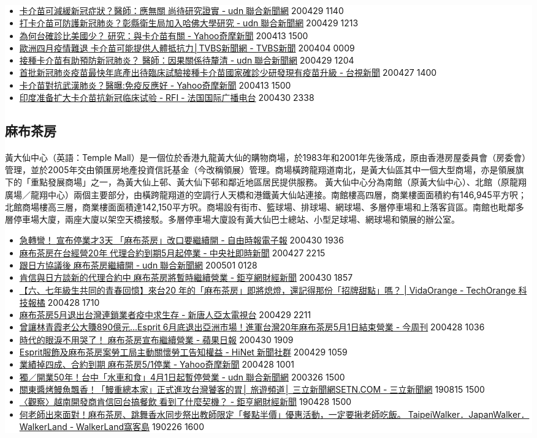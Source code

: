 - [卡介苗可減緩新冠症狀？醫師：應無關 尚待研究證實 - udn 聯合新聞網](https://udn.com/news/story/120940/4526888?from=udn-catelistnews_ch2 "卡介苗可減緩新冠症狀？醫師：應無關 尚待研究證實 - udn 聯合新聞網") 200429 1140
- [打卡介苗可防護新冠肺炎？彰縣衛生局加入哈佛大學研究 - udn 聯合新聞網](https://udn.com/news/story/6656/4527017?from=udn-ch1_breaknews-1-cate1-news "打卡介苗可防護新冠肺炎？彰縣衛生局加入哈佛大學研究 - udn 聯合新聞網") 200429 1213
- [為何台確診比美國少？ 研究：與卡介苗有關 - Yahoo奇摩新聞](https://tw.news.yahoo.com/%E7%82%BA%E4%BD%95%E5%8F%B0%E7%A2%BA%E8%A8%BA%E6%AF%94%E7%BE%8E%E5%9C%8B%E5%B0%91-%E7%A0%94%E7%A9%B6-%E8%88%87%E5%8D%A1%E4%BB%8B%E8%8B%97%E6%9C%89%E9%97%9C-061114555.html "為何台確診比美國少？ 研究：與卡介苗有關 - Yahoo奇摩新聞") 200413 1500
- [歐洲四月疫情難退 卡介苗可能提供人體抵抗力│TVBS新聞網 - TVBS新聞](https://news.tvbs.com.tw/world/1303585 "歐洲四月疫情難退 卡介苗可能提供人體抵抗力│TVBS新聞網 - TVBS新聞") 200404 0009
- [接種卡介苗有助預防新冠肺炎？ 醫師：因果關係待釐清 - udn 聯合新聞網](https://udn.com/news/story/120940/4526976?from=udn-catelistnews_ch2 "接種卡介苗有助預防新冠肺炎？ 醫師：因果關係待釐清 - udn 聯合新聞網") 200429 1204
- [首批新冠肺炎疫苗最快年底產出待臨床試驗接種卡介苗國家確診少研發現有疫苗升級 - 台視新聞](https://www.ttv.com.tw/news/view/10904270011600I/568 "首批新冠肺炎疫苗最快年底產出待臨床試驗接種卡介苗國家確診少研發現有疫苗升級 - 台視新聞") 200427 1400
- [卡介苗對抗武漢肺炎？醫曝:免疫反應好 - Yahoo奇摩新聞](https://tw.news.yahoo.com/%E5%8D%A1%E4%BB%8B%E8%8B%97%E5%B0%8D%E6%8A%97%E6%AD%A6%E6%BC%A2%E8%82%BA%E7%82%8E-%E9%86%AB%E6%9B%9D-%E5%85%8D%E7%96%AB%E5%8F%8D%E6%87%89%E5%A5%BD-030220703.html "卡介苗對抗武漢肺炎？醫曝:免疫反應好 - Yahoo奇摩新聞") 200413 1500
- [印度准备扩大卡介苗抗新冠临床试验 - RFI - 法国国际广播电台](http://www.rfi.fr/cn/%E4%BA%9A%E6%B4%B2/20200430-%E5%8D%B0%E5%BA%A6%E5%87%86%E5%A4%87%E6%89%A9%E5%A4%A7%E5%8D%A1%E4%BB%8B%E8%8B%97%E6%8A%97%E6%96%B0%E5%86%A0%E4%B8%B4%E5%BA%8A%E8%AF%95%E9%AA%8C "印度准备扩大卡介苗抗新冠临床试验 - RFI - 法国国际广播电台") 200430 2338

## 麻布茶房

黃大仙中心（英語：Temple Mall）是一個位於香港九龍黃大仙的購物商場，於1983年和2001年先後落成，原由香港房屋委員會（房委會）管理，並於2005年交由領匯房地產投資信託基金（今改稱領展）管理。商場橫跨龍翔道南北，是黃大仙區其中一個大型商場，亦是領展旗下的「重點發展商場」之一，為黃大仙上邨、黃大仙下邨和鄰近地區居民提供服務。
黃大仙中心分為南館（原黃大仙中心）、北館（原龍翔廣場／龍翔中心）兩個主要部分，由橫跨龍翔道的空調行人天橋和港鐵黃大仙站連接。南館樓高四層，商業樓面面積約有146,945平方呎；北館商場樓高三層，商業樓面面積達142,150平方呎。商場設有街市、籃球場、排球場、網球場、多層停車場和上落客貨區。南館也毗鄰多層停車場大廈，兩座大廈以架空天橋接駁。多層停車場大廈設有黃大仙巴士總站、小型足球場、網球場和領展的辦公室。
- [急轉彎！ 宣布停業才3天 「麻布茶房」改口要繼續開 - 自由時報電子報](https://news.ltn.com.tw/news/life/breakingnews/3151274 "急轉彎！ 宣布停業才3天 「麻布茶房」改口要繼續開 - 自由時報電子報") 200430 1936
- [麻布茶房在台經營20年 代理合約到期5月起停業 - 中央社即時新聞](https://www.cna.com.tw/news/firstnews/202004275010.aspx "麻布茶房在台經營20年 代理合約到期5月起停業 - 中央社即時新聞") 200427 2215
- [跟日方協議後 麻布茶房繼續開 - udn 聯合新聞網](https://udn.com/news/story/7270/4531776?from=udn-relatednews_ch2 "跟日方協議後 麻布茶房繼續開 - udn 聯合新聞網") 200501 0128
- [肯信與日方談新的代理合約中 麻布茶房將暫時繼續營業 - 鉅亨網財經新聞](https://news.cnyes.com/news/id/4470004?exp=a "肯信與日方談新的代理合約中 麻布茶房將暫時繼續營業 - 鉅亨網財經新聞") 200430 1857
- [【六、七年級生共同的青春回憶】來台20 年的「麻布茶房」即將熄燈，還記得那份「招牌甜點」嗎？ | VidaOrange - TechOrange 科技報橘](https://buzzorange.com/vidaorange/2020/04/28/travel-azabusabo/ "【六、七年級生共同的青春回憶】來台20 年的「麻布茶房」即將熄燈，還記得那份「招牌甜點」嗎？ | VidaOrange - TechOrange 科技報橘") 200428 1710
- [麻布茶房5月退出台灣連鎖業者疫中求生存 - 新唐人亞太電視台](https://ntdtv.com.tw/b5/20200429/video/269591.html?%E9%BA%BB%E5%B8%83%E8%8C%B6%E6%88%BF5%E6%9C%88%E9%80%80%E5%87%BA%E5%8F%B0%E7%81%A3%20%E9%80%A3%E9%8E%96%E6%A5%AD%E8%80%85%E7%96%AB%E4%B8%AD%E6%B1%82%E7%94%9F%E5%AD%98 "麻布茶房5月退出台灣連鎖業者疫中求生存 - 新唐人亞太電視台") 200429 2211
- [曾讓林青霞老公大賺890億元...Esprit 6月底退出亞洲市場！進軍台灣20年麻布茶房5月1日結束營業 - 今周刊](https://www.businesstoday.com.tw/article/category/80393/post/202004280004/%E6%9B%BE%E8%AE%93%E6%9E%97%E9%9D%92%E9%9C%9E%E8%80%81%E5%85%AC%E5%A4%A7%E8%B3%BA890%E5%84%84%E5%85%83...Esprit%206%E6%9C%88%E5%BA%95%E9%80%80%E5%87%BA%E4%BA%9E%E6%B4%B2%E5%B8%82%E5%A0%B4%EF%BC%81%E9%80%B2%E8%BB%8D%E5%8F%B0%E7%81%A320%E5%B9%B4%E3%80%80%E9%BA%BB%E5%B8%83%E8%8C%B6%E6%88%BF5%E6%9C%881%E6%97%A5%E7%B5%90%E6%9D%9F%E7%87%9F%E6%A5%AD "曾讓林青霞老公大賺890億元...Esprit 6月底退出亞洲市場！進軍台灣20年麻布茶房5月1日結束營業 - 今周刊") 200428 1036
- [時代的眼淚不用哭了！ 麻布茶房宣布繼續營業 - 蘋果日報](https://tw.news.appledaily.com/life/20200430/JW4WHLUDLFZ5ZVQYRMCVG4ZEQQ/ "時代的眼淚不用哭了！ 麻布茶房宣布繼續營業 - 蘋果日報") 200430 1909
- [Esprit服飾及麻布茶房案勞工局主動關懷勞工告知權益 - HiNet 新聞社群](https://times.hinet.net/news/22881032 "Esprit服飾及麻布茶房案勞工局主動關懷勞工告知權益 - HiNet 新聞社群") 200429 1059
- [業績掉四成、合約到期 麻布茶房5/1停業 - Yahoo奇摩新聞](https://tw.news.yahoo.com/%E6%A5%AD%E7%B8%BE%E6%8E%89%E5%9B%9B%E6%88%90-%E5%90%88%E7%B4%84%E5%88%B0%E6%9C%9F-%E9%BA%BB%E5%B8%83%E8%8C%B6%E6%88%BF5-1%E5%81%9C%E6%A5%AD-015207735.html "業績掉四成、合約到期 麻布茶房5/1停業 - Yahoo奇摩新聞") 200428 1001
- [獨／開業50年！台中「水車和食」4月1日起暫停營業 - udn 聯合新聞網](https://udn.com/news/story/7270/4446692 "獨／開業50年！台中「水車和食」4月1日起暫停營業 - udn 聯合新聞網") 200326 1500
- [關東醬烤鰻魚飄香！「鰻重總本家」正式進攻台灣饕客的胃│ 旅遊頻道│ 三立新聞網SETN.COM - 三立新聞網](https://travel.setn.com/News/586660 "關東醬烤鰻魚飄香！「鰻重總本家」正式進攻台灣饕客的胃│ 旅遊頻道│ 三立新聞網SETN.COM - 三立新聞網") 190815 1500
- [〈觀察〉越南開發商肯信回台搞餐飲 看到了什麼契機？ - 鉅亨網財經新聞](https://m.cnyes.com/news/id/4310217 "〈觀察〉越南開發商肯信回台搞餐飲 看到了什麼契機？ - 鉅亨網財經新聞") 190428 1500
- [何老師出來面對！麻布茶房、跳舞香水同步祭出教師限定「餐點半價」優惠活動，一定要揪老師吃飯。 TaipeiWalker．JapanWalker．WalkerLand - WalkerLand窩客島](https://www.walkerland.com.tw/subject/view/214643 "何老師出來面對！麻布茶房、跳舞香水同步祭出教師限定「餐點半價」優惠活動，一定要揪老師吃飯。 TaipeiWalker．JapanWalker．WalkerLand - WalkerLand窩客島") 190226 1600